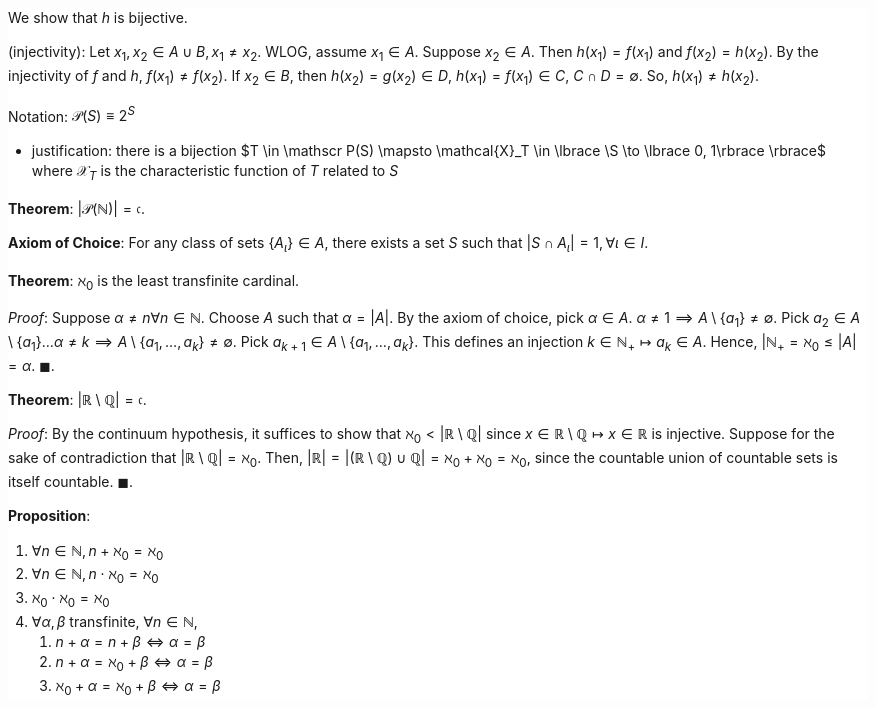 We show that $h$ is bijective.

(injectivity): Let $x_1,x_2 \in A \cup B, x_1 \neq x_2$. WLOG, assume $x_1 \in A$. Suppose $x_2 \in A$.  Then $h(x_1) = f(x_1)$ and $f(x_2) = h(x_2)$. By the injectivity of $f$ and $h$, $f(x_1) \neq f(x_2)$. If $x_2 \in B$, then $h(x_2) = g(x_2) \in D$, $h(x_1) = f(x_1) \in C$, $C \cap D = \emptyset$. So, $h(x_1) \neq h(x_2)$. 

Notation: $\mathscr P(S) \equiv 2^S$
* justification: there is a bijection $T \in \mathscr P(S) \mapsto \mathcal{X}_T \in \lbrace  \S \to \lbrace 0, 1\rbrace \rbrace$ where $\mathcal{X}_T$ is the characteristic function of $T$ related to $S$

**Theorem**: $\vert \mathscr P(\mathbb N) \vert = \mathfrak{c}$.

**Axiom of Choice**: For any class of sets $\lbrace  A_{\iota} \rbrace \in A$, there exists a set $S$ such that $\vert S \cap A_\iota \vert = 1, \forall \iota \in I$.

**Theorem**: $\aleph_0$ is the least transfinite cardinal.

*Proof*: Suppose $\alpha \neq n \forall n \in \mathbb N$. Choose $A$ such that $\alpha = \vert A \vert$. By the axiom of choice, pick $\alpha \in A$. $\alpha \neq 1 \implies A \setminus \lbrace  a_1 \rbrace \neq \emptyset$. Pick $a_2 \in A \setminus \lbrace  a_1 \rbrace \dots \alpha \neq k \implies A \setminus \lbrace  a_1, \dots, a_k \rbrace \neq \emptyset$. Pick $a_{k + 1} \in A \setminus \lbrace  a_1, \dots , a_k \rbrace$. This defines an injection $k \in \mathbb N_+ \mapsto a_k \in A$. Hence, $\vert \mathbb N_+ = \aleph_0 \leq \vert A \vert = \alpha$. $\blacksquare$.

**Theorem**: $\vert \mathbb R \setminus \mathbb Q \vert = \mathfrak c$.

*Proof*: By the continuum hypothesis, it suffices to show that $\aleph_0 < \vert \mathbb R \setminus \mathbb Q \vert$ since $x \in \mathbb R \setminus \mathbb Q \mapsto x \in \mathbb R$ is injective. Suppose for the sake of contradiction that $\vert \mathbb R \setminus \mathbb Q \vert = \aleph_0$. Then, $\vert \mathbb R \vert = \vert (\mathbb R \setminus \mathbb Q) \cup \mathbb Q \vert = \aleph_0 + \aleph_0 = \aleph_0$, since the countable union of countable sets is itself countable. $\blacksquare$.

**Proposition**:
1. $\forall n \in \mathbb N, n + \aleph_0 = \aleph_0$
2. $\forall n \in \mathbb N, n \cdot \aleph_0 = \aleph_0$
3. $\aleph_0 \cdot \aleph_0 = \aleph_0$
4. $\forall \alpha, \beta$ transfinite, $\forall n \in \mathbb N$,
   1. $n + \alpha = n + \beta \iff \alpha = \beta$
   2. $n + \alpha = \aleph_0 + \beta \iff \alpha = \beta$
   3. $\aleph_0 + \alpha = \aleph_0 + \beta \iff \alpha = \beta$